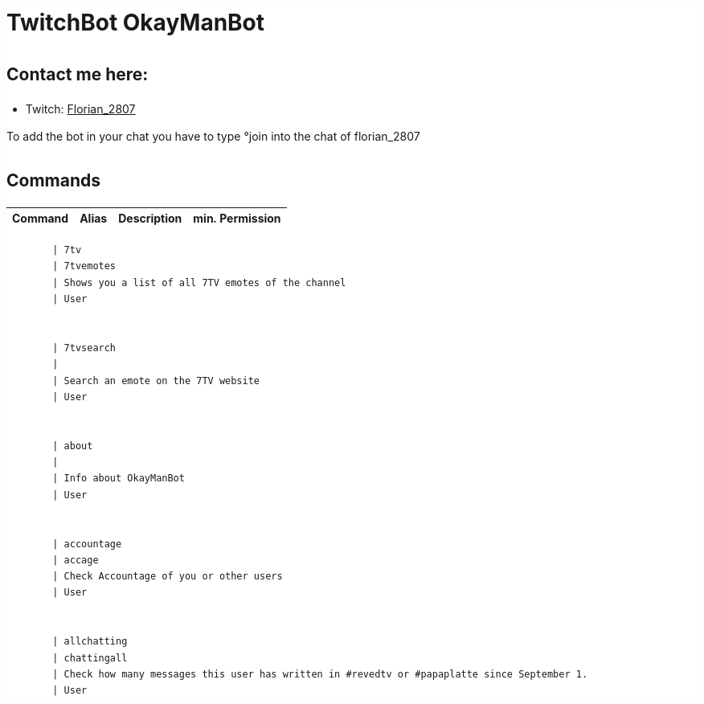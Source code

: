 # TwitchBot OkayManBot


## Contact me here:
* Twitch: [Florian_2807](https://www.twitch.tv/florian_2807)
        
        
        
To add the bot in your chat you have to type °join into the chat of florian_2807
        
## Commands
        
| Command  | Alias  | Description  | min. Permission |
|:-----------:|:-----------:|:------------:|:------:|
 
            | 7tv 
            | 7tvemotes 
            | Shows you a list of all 7TV emotes of the channel 
            | User 
            
 
            | 7tvsearch 
            |  
            | Search an emote on the 7TV website 
            | User 
            
 
            | about 
            |  
            | Info about OkayManBot 
            | User 
            
 
            | accountage 
            | accage 
            | Check Accountage of you or other users 
            | User 
            
 
            | allchatting 
            | chattingall 
            | Check how many messages this user has written in #revedtv or #papaplatte since September 1. 
            | User 
            